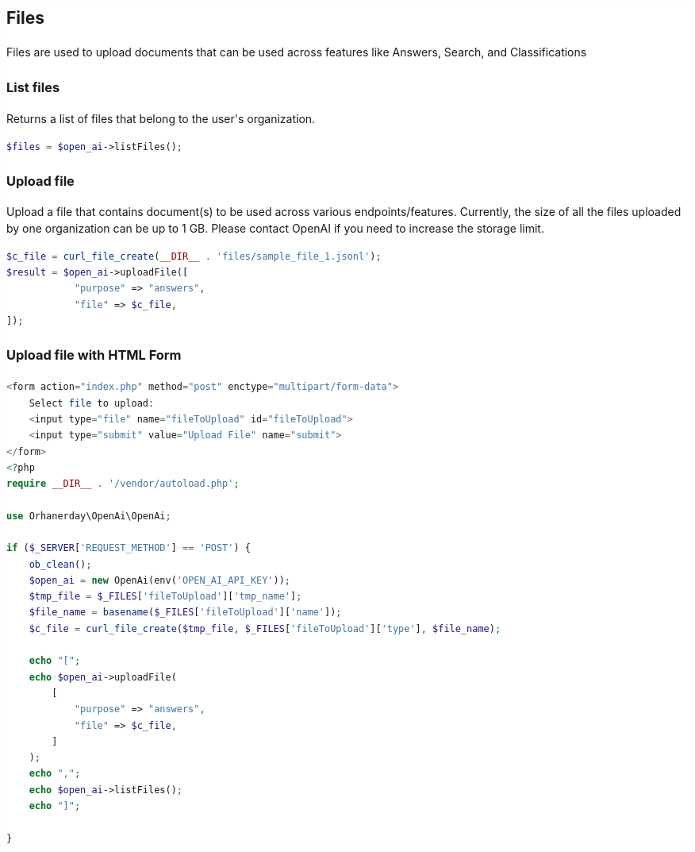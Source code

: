 ## Files

Files are used to upload documents that can be used across features like Answers, Search, and Classifications

### List files

Returns a list of files that belong to the user's organization.

```php
$files = $open_ai->listFiles();
```

### Upload file

Upload a file that contains document(s) to be used across various endpoints/features. Currently, the size of all the
files uploaded by one organization can be up to 1 GB. Please contact OpenAI if you need to increase the storage limit.

```php
$c_file = curl_file_create(__DIR__ . 'files/sample_file_1.jsonl');
$result = $open_ai->uploadFile([
            "purpose" => "answers",
            "file" => $c_file,
]);
```

### Upload file with HTML Form

```php
<form action="index.php" method="post" enctype="multipart/form-data">
    Select file to upload:
    <input type="file" name="fileToUpload" id="fileToUpload">
    <input type="submit" value="Upload File" name="submit">
</form>
<?php
require __DIR__ . '/vendor/autoload.php';

use Orhanerday\OpenAi\OpenAi;

if ($_SERVER['REQUEST_METHOD'] == 'POST') {
    ob_clean();
    $open_ai = new OpenAi(env('OPEN_AI_API_KEY'));
    $tmp_file = $_FILES['fileToUpload']['tmp_name'];
    $file_name = basename($_FILES['fileToUpload']['name']);
    $c_file = curl_file_create($tmp_file, $_FILES['fileToUpload']['type'], $file_name);

    echo "[";
    echo $open_ai->uploadFile(
        [
            "purpose" => "answers",
            "file" => $c_file,
        ]
    );
    echo ",";
    echo $open_ai->listFiles();
    echo "]";

}

```
